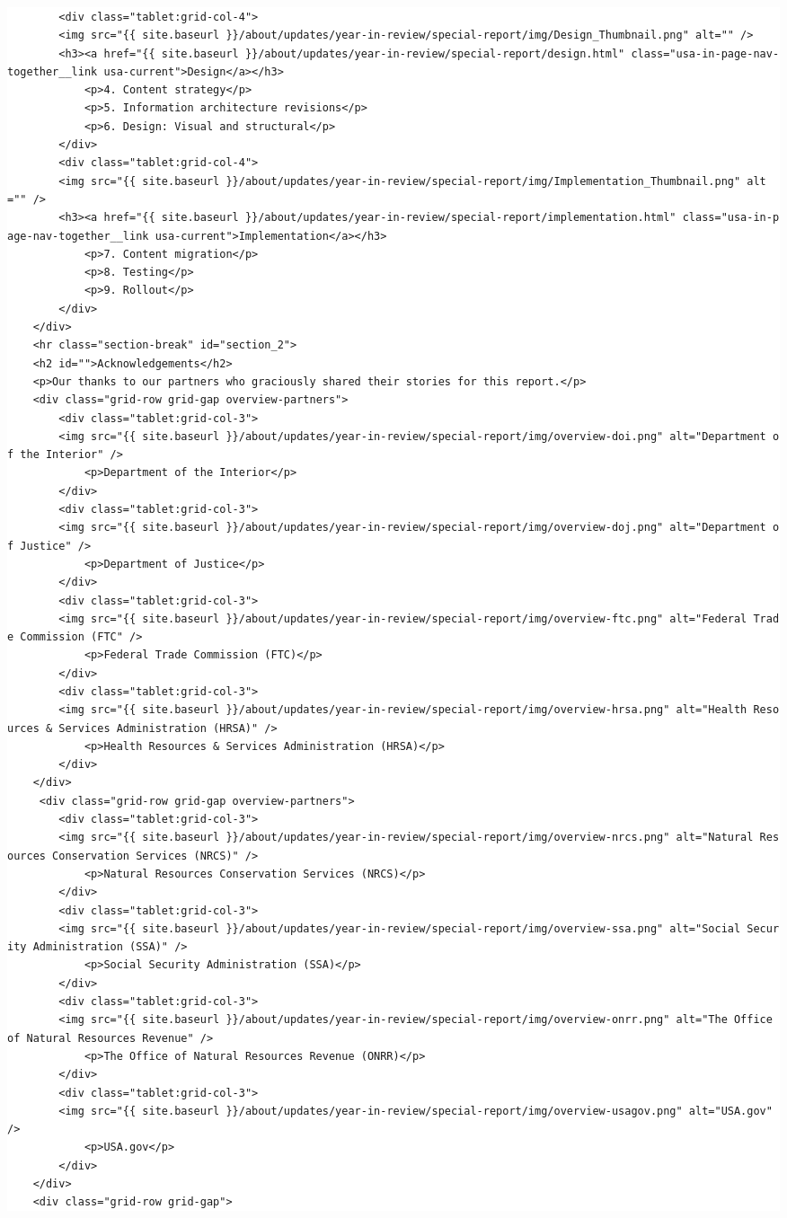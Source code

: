             <div class="tablet:grid-col-4">
            <img src="{{ site.baseurl }}/about/updates/year-in-review/special-report/img/Design_Thumbnail.png" alt="" />
            <h3><a href="{{ site.baseurl }}/about/updates/year-in-review/special-report/design.html" class="usa-in-page-nav-together__link usa-current">Design</a></h3>
                <p>4. Content strategy</p>
                <p>5. Information architecture revisions</p>
                <p>6. Design: Visual and structural</p>
            </div>
            <div class="tablet:grid-col-4">
            <img src="{{ site.baseurl }}/about/updates/year-in-review/special-report/img/Implementation_Thumbnail.png" alt="" />
            <h3><a href="{{ site.baseurl }}/about/updates/year-in-review/special-report/implementation.html" class="usa-in-page-nav-together__link usa-current">Implementation</a></h3>
                <p>7. Content migration</p>
                <p>8. Testing</p>
                <p>9. Rollout</p>
            </div>
        </div>
        <hr class="section-break" id="section_2">
        <h2 id="">Acknowledgements</h2>
        <p>Our thanks to our partners who graciously shared their stories for this report.</p>
        <div class="grid-row grid-gap overview-partners">
            <div class="tablet:grid-col-3">
            <img src="{{ site.baseurl }}/about/updates/year-in-review/special-report/img/overview-doi.png" alt="Department of the Interior" />
                <p>Department of the Interior</p>
            </div>
            <div class="tablet:grid-col-3">
            <img src="{{ site.baseurl }}/about/updates/year-in-review/special-report/img/overview-doj.png" alt="Department of Justice" />
                <p>Department of Justice</p>
            </div>
            <div class="tablet:grid-col-3">
            <img src="{{ site.baseurl }}/about/updates/year-in-review/special-report/img/overview-ftc.png" alt="Federal Trade Commission (FTC" />
                <p>Federal Trade Commission (FTC)</p>
            </div>
            <div class="tablet:grid-col-3">
            <img src="{{ site.baseurl }}/about/updates/year-in-review/special-report/img/overview-hrsa.png" alt="Health Resources & Services Administration (HRSA)" />
                <p>Health Resources & Services Administration (HRSA)</p>
            </div>
        </div>
         <div class="grid-row grid-gap overview-partners">
            <div class="tablet:grid-col-3">
            <img src="{{ site.baseurl }}/about/updates/year-in-review/special-report/img/overview-nrcs.png" alt="Natural Resources Conservation Services (NRCS)" />
                <p>Natural Resources Conservation Services (NRCS)</p>
            </div>
            <div class="tablet:grid-col-3">
            <img src="{{ site.baseurl }}/about/updates/year-in-review/special-report/img/overview-ssa.png" alt="Social Security Administration (SSA)" />
                <p>Social Security Administration (SSA)</p>
            </div>
            <div class="tablet:grid-col-3">
            <img src="{{ site.baseurl }}/about/updates/year-in-review/special-report/img/overview-onrr.png" alt="The Office of Natural Resources Revenue" />
                <p>The Office of Natural Resources Revenue (ONRR)</p>
            </div>
            <div class="tablet:grid-col-3">
            <img src="{{ site.baseurl }}/about/updates/year-in-review/special-report/img/overview-usagov.png" alt="USA.gov" />
                <p>USA.gov</p>
            </div>
        </div>
        <div class="grid-row grid-gap">